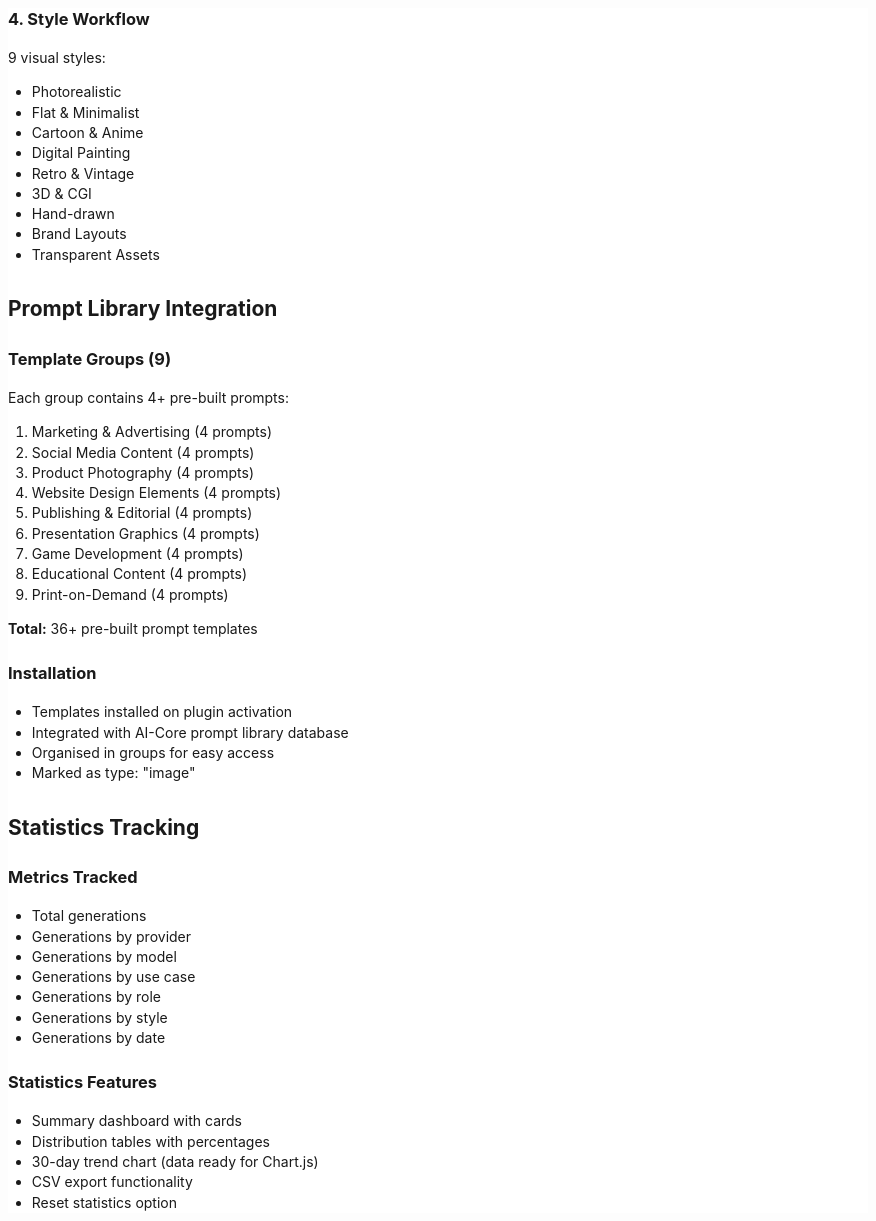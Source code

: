 ### 4. Style Workflow
9 visual styles:
- Photorealistic
- Flat & Minimalist
- Cartoon & Anime
- Digital Painting
- Retro & Vintage
- 3D & CGI
- Hand-drawn
- Brand Layouts
- Transparent Assets

## Prompt Library Integration

### Template Groups (9)
Each group contains 4+ pre-built prompts:
1. Marketing & Advertising (4 prompts)
2. Social Media Content (4 prompts)
3. Product Photography (4 prompts)
4. Website Design Elements (4 prompts)
5. Publishing & Editorial (4 prompts)
6. Presentation Graphics (4 prompts)
7. Game Development (4 prompts)
8. Educational Content (4 prompts)
9. Print-on-Demand (4 prompts)

**Total:** 36+ pre-built prompt templates

### Installation
- Templates installed on plugin activation
- Integrated with AI-Core prompt library database
- Organised in groups for easy access
- Marked as type: "image"

## Statistics Tracking

### Metrics Tracked
- Total generations
- Generations by provider
- Generations by model
- Generations by use case
- Generations by role
- Generations by style
- Generations by date

### Statistics Features
- Summary dashboard with cards
- Distribution tables with percentages
- 30-day trend chart (data ready for Chart.js)
- CSV export functionality
- Reset statistics option
